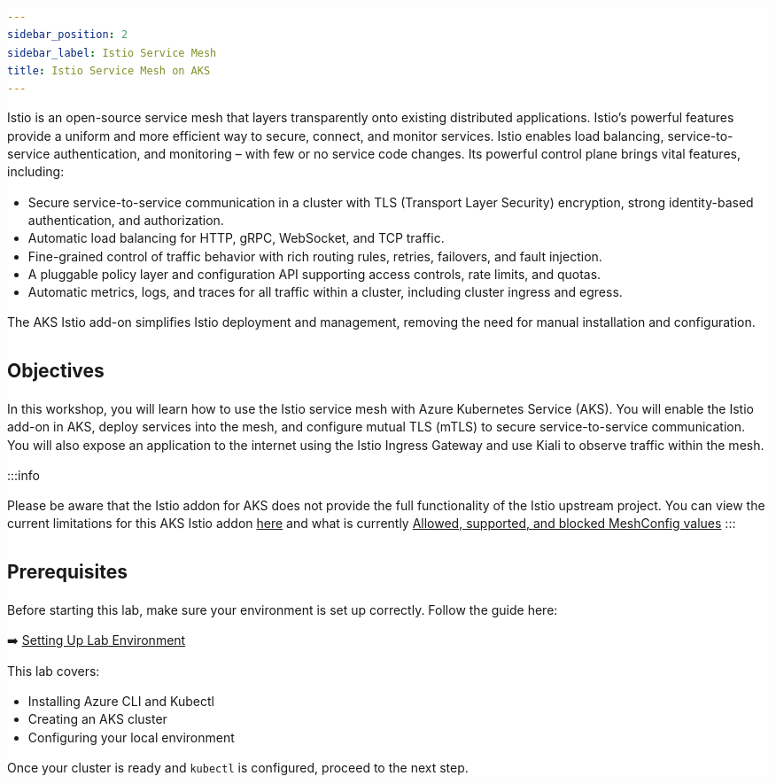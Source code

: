 ```yaml
---
sidebar_position: 2
sidebar_label: Istio Service Mesh
title: Istio Service Mesh on AKS
---
```


Istio is an open-source service mesh that layers transparently onto existing distributed applications. Istio’s powerful features provide a uniform and more efficient way to secure, connect, and monitor services. Istio enables load balancing, service-to-service authentication, and monitoring – with few or no service code changes. Its powerful control plane brings vital features, including:

- Secure service-to-service communication in a cluster with TLS (Transport Layer Security) encryption, strong identity-based authentication, and authorization.
- Automatic load balancing for HTTP, gRPC, WebSocket, and TCP traffic.
- Fine-grained control of traffic behavior with rich routing rules, retries, failovers, and fault injection.
- A pluggable policy layer and configuration API supporting access controls, rate limits, and quotas.
- Automatic metrics, logs, and traces for all traffic within a cluster, including cluster ingress and egress.

The AKS Istio add-on simplifies Istio deployment and management, removing the need for manual installation and configuration.

## **Objectives**  

In this workshop, you will learn how to use the Istio service mesh with Azure Kubernetes Service (AKS). You will enable the Istio add-on in AKS, deploy services into the mesh, and configure mutual TLS (mTLS) to secure service-to-service communication. You will also expose an application to the internet using the Istio Ingress Gateway and use Kiali to observe traffic within the mesh.

:::info

Please be aware that the Istio addon for AKS does not provide the full functionality of the Istio upstream project. You can view the current limitations for this AKS Istio addon [here](https://learn.microsoft.com/azure/aks/istio-about#limitations) and what is currently [Allowed, supported, and blocked MeshConfig values](https://learn.microsoft.com/azure/aks/istio-meshconfig#allowed-supported-and-blocked-meshconfig-values)
:::

## Prerequisites  
Before starting this lab, make sure your environment is set up correctly. Follow the guide here:  

➡️ [Setting Up Lab Environment](https://azure-samples.github.io/aks-labs/docs/getting-started/setting-up-lab-environment)  

This lab covers:  
- Installing Azure CLI and Kubectl  
- Creating an AKS cluster  
- Configuring your local environment  

Once your cluster is ready and `kubectl` is configured, proceed to the next step.

